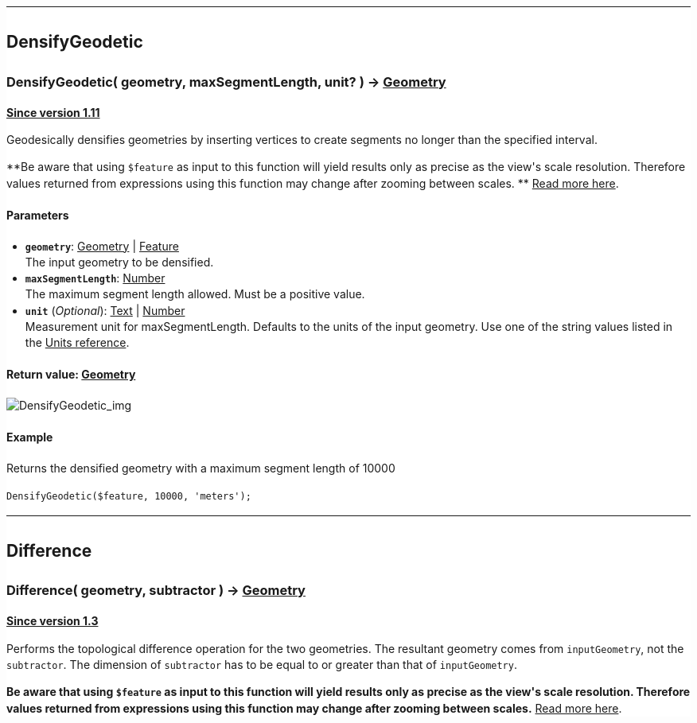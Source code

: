 
---------------------

## DensifyGeodetic

### DensifyGeodetic( geometry, maxSegmentLength, unit? ) -> [Geometry](../../guide/types/#geometry)

**[Since version 1.11](../../guide/version-matrix)**

Geodesically densifies geometries by inserting vertices to create segments no longer than the specified interval.

**Be aware that using `$feature` as input to this function will yield results only as precise as the view's scale resolution. Therefore values returned from expressions using this function may change after zooming between scales. ** [Read more here](../../function-reference/geometry_functions/).

#### Parameters

- **`geometry`**: [Geometry](../../guide/types/#geometry) \| [Feature](../../guide/types/#feature)  
The input geometry to be densified.
- **`maxSegmentLength`**: [Number](../../guide/types/#number)  
The maximum segment length allowed. Must be a positive value.
- **`unit`** (_Optional_): [Text](../../guide/types/#text) \| [Number](../../guide/types/#number)  
Measurement unit for maxSegmentLength. Defaults to the units of the input geometry. Use one of the string values listed in the [Units reference](https://developers.arcgis.com/arcade/function-reference/geometry_functions/#units-reference).

#### Return value: [Geometry](../../guide/types/#geometry)

![DensifyGeodetic_img](../images/geometry_functions/densifygeodetic.jpg)

#### Example

Returns the densified geometry with a maximum segment length of 10000

```arcade
DensifyGeodetic($feature, 10000, 'meters');
```


---------------------

## Difference

### Difference( geometry, subtractor ) -> [Geometry](../../guide/types/#geometry)

**[Since version 1.3](../../guide/version-matrix)**

Performs the topological difference operation for the two geometries. The resultant geometry comes from `inputGeometry`, not the `subtractor`. The dimension of `subtractor` has to be equal to or greater than that of `inputGeometry`.

**Be aware that using `$feature` as input to this function will yield results only as precise as the view's scale resolution. Therefore values returned from expressions using this function may change after zooming between scales.** [Read more here](../../function-reference/geometry_functions/).
